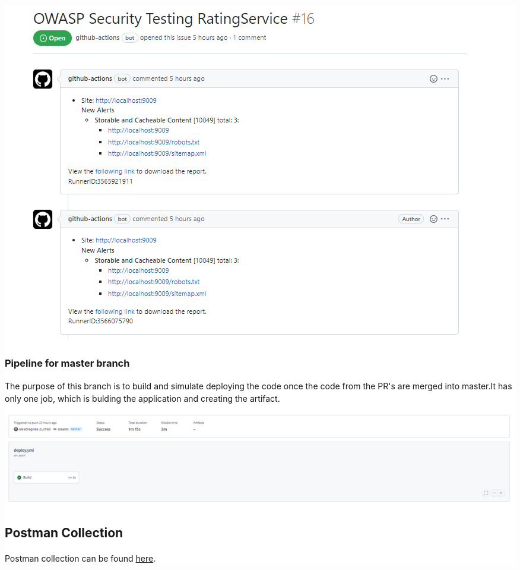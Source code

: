 ![Owasp](./developer-guide/images/owasp.png)

### Pipeline for master branch

The purpose of this branch is to build and simulate deploying the code once the code from the PR's are merged into master.It has only one job, which is bulding the application and creating the artifact.

![Deploy Pipeline](./developer-guide/images/master_pipeline.png)


## Postman Collection

Postman collection can be found [here](./developer-guide/postman-collection).


